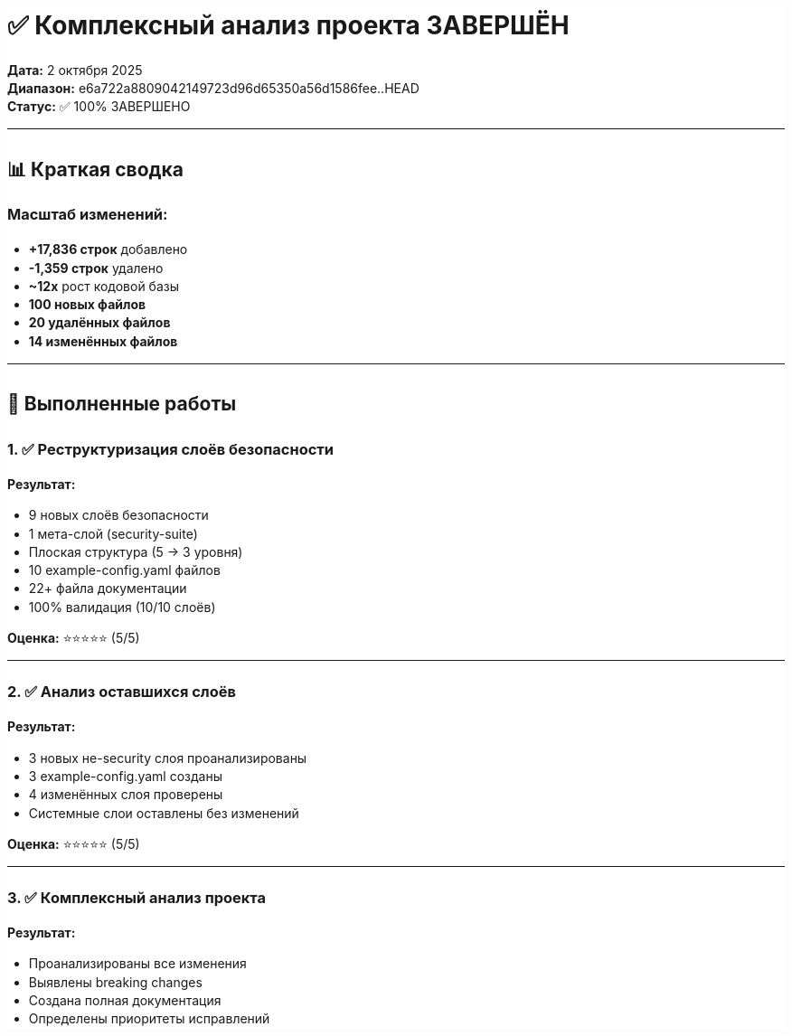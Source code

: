 # ✅ Комплексный анализ проекта ЗАВЕРШЁН

**Дата:** 2 октября 2025  
**Диапазон:** e6a722a8809042149723d96d65350a56d1586fee..HEAD  
**Статус:** ✅ 100% ЗАВЕРШЕНО

---

## 📊 Краткая сводка

### Масштаб изменений:
- **+17,836 строк** добавлено
- **-1,359 строк** удалено
- **~12x** рост кодовой базы
- **100 новых файлов**
- **20 удалённых файлов**
- **14 изменённых файлов**

---

## 🎯 Выполненные работы

### 1. ✅ Реструктуризация слоёв безопасности

**Результат:**
- 9 новых слоёв безопасности
- 1 мета-слой (security-suite)
- Плоская структура (5 → 3 уровня)
- 10 example-config.yaml файлов
- 22+ файла документации
- 100% валидация (10/10 слоёв)

**Оценка:** ⭐⭐⭐⭐⭐ (5/5)

---

### 2. ✅ Анализ оставшихся слоёв

**Результат:**
- 3 новых не-security слоя проанализированы
- 3 example-config.yaml созданы
- 4 изменённых слоя проверены
- Системные слои оставлены без изменений

**Оценка:** ⭐⭐⭐⭐⭐ (5/5)

---

### 3. ✅ Комплексный анализ проекта

**Результат:**
- Проанализированы все изменения
- Выявлены breaking changes
- Создана полная документация
- Определены приоритеты исправлений
